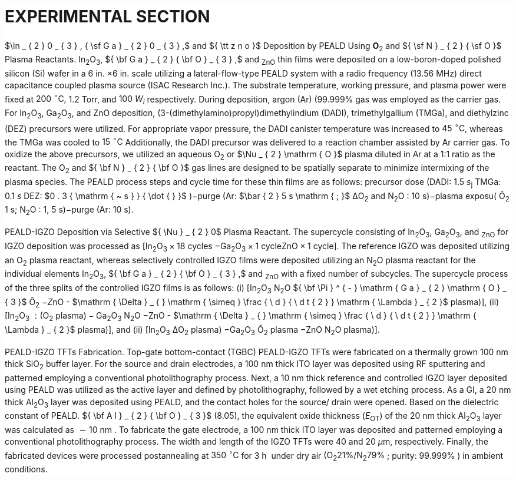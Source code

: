 # EXPERIMENTAL SECTION

$\ln _ { 2 } 0 _ { 3 } , { \sf G a } _ { 2 } 0 _ { 3 } ,$ and ${ \tt z n o }$ Deposition by PEALD Using $\mathbf { O } _ { 2 }$ and ${ \sf N } _ { 2 } { \sf O }$ Plasma Reactants. $\mathrm { I n } _ { 2 } \mathrm { O } _ { 3 } ,$ ${ \bf G a } _ { 2 } { \bf O } _ { 3 } ,$ and $_ \mathrm { Z n O }$ thin films were deposited on a low-boron-doped polished silicon (Si) wafer in a 6 in. $\times 6$ in. scale utilizing a lateral-flow-type PEALD system with a radio frequency $\left( 1 3 . 5 6 ~ \mathrm { M H z } \right)$ direct capacitance coupled plasma source (ISAC Research Inc.). The substrate temperature, working pressure, and plasma power were fixed at $2 0 0 \ ^ { \circ } \mathrm { C } ,$ 1.2 Torr, and $1 0 0 \ W _ { i }$ respectively. During deposition, argon (Ar) $( 9 9 . 9 9 9 \%$ gas was employed as the carrier gas. For $\mathrm { I n } _ { 2 } \mathrm { O } _ { 3 } ,$ ${ \mathrm { G a } } _ { 2 } { \mathrm { O } } _ { 3 } ,$ and $\mathrm { Z n O }$ deposition, (3-(dimethylamino)propyl)dimethylindium (DADI), trimethylgallium (TMGa), and diethylzinc (DEZ) precursors were utilized. For appropriate vapor pressure, the DADI canister temperature was increased to $45 \ ^ { \circ } \mathrm { C } ,$ whereas the TMGa was cooled to $1 5 ~ ^ { \circ } \mathrm { C }$ Additionally, the DADI precursor was delivered to a reaction chamber assisted by Ar carrier gas. To oxidize the above precursors, we utilized an aqueous $\mathrm { O } _ { 2 }$ or $\Nu _ { 2 } \mathrm { O }$ plasma diluted in Ar at a 1:1 ratio as the reactant. The $\mathrm { O } _ { 2 }$ and ${ \bf N } _ { 2 } { \bf O }$ gas lines are designed to be spatially separate to minimize intermixing of the plasma species. The PEALD process steps and cycle time for these thin films are as follows: precursor dose (DADI: $1 . 5 \ s _ { \mathrm { { j } } }$ TMGa: $0 . 1 \ s$ DEZ: $0 . 3 { \mathrm { ~ s } } { \dot { } }$ )−purge (Ar: $\bar { 2 } 5 s \mathrm { ; }$ $\mathrm { \Delta O } _ { 2 }$ and $\mathrm { N } _ { 2 } \mathrm { O }$ : 10 s)−plasma exposu( $\mathrm { \tilde { O } } _ { 2 }$ 1 s; $\mathrm { N } _ { 2 } \mathrm { O }$ : 1, 5 s)−purge (Ar: 10 s).

PEALD-IGZO Deposition via Selective ${ \Nu } _ { 2 } 0$ Plasma Reactant. The supercycle consisting of $\mathrm { I n } _ { 2 } \mathrm { O } _ { 3 } ,$ ${ \mathrm { G a } } _ { 2 } { \mathrm { O } } _ { 3 } ,$ and $_ \mathrm { Z n O }$ for IGZO deposition was processed as $\mathrm { [ I n } _ { 2 } \mathrm { O } _ { 3 } \times 1 8$ cycles $- \mathrm { G a } _ { 2 } \mathrm { O } _ { 3 } \times 1$ cycle$\mathrm { Z n O } \times 1$ cycle]. The reference IGZO was deposited utilizing an $\mathrm { O } _ { 2 }$ plasma reactant, whereas selectively controlled IGZO films were deposited utilizing an $\mathrm { N } _ { 2 } \mathrm { O }$ plasma reactant for the individual elements $\mathrm { I n } _ { 2 } \mathrm { O } _ { 3 } ,$ ${ \bf G a } _ { 2 } { \bf O } _ { 3 } ,$ and $_ \mathrm { Z n O }$ with a fixed number of subcycles. The supercycle process of the three splits of the controlled IGZO films is as follows: (i) $\left[ \mathrm { I n } _ { 2 } \mathrm { O } _ { 3 } \right.$ $\mathrm { N } _ { 2 } \mathrm { O }$ ${ \bf \Pi } ^ { - } \mathrm { G a } _ { 2 } \mathrm { O } _ { 3 }$ $\mathrm { \tilde { O } } _ { 2 }$ $- Z \mathrm { n O }$ - $\mathrm { \Delta } _ {  } \mathrm { \simeq } \frac { \ d } { \ d t { 2 } } \mathrm { \Lambda } _ { 2 }$ plasma)], (ii) $[ \mathrm { I n } _ { 2 } \mathrm { O } _ { 3 } \ : ( \mathrm { O } _ { 2 } \mathrm { \ p l a s m a } ) { - } \mathrm { G a } _ { 2 } \mathrm { O } _ { 3 }$ $\mathrm { N } _ { 2 } \mathrm { O }$ $- \mathrm { Z n O }$ - $\mathrm { \Delta } _ {  } \mathrm { \simeq } \frac { \ d } { \ d t { 2 } } \mathrm { \Lambda } _ { 2 }$ plasma)], and (ii) $[ \mathrm { I n } _ { 2 } \mathrm { O } _ { 3 }$ $\mathrm { \Delta O } _ { 2 }$ plasma) $- \mathrm { G a } _ { 2 } \mathrm { O } _ { 3 }$ $\mathrm { \tilde { O } } _ { 2 }$ plasma $- \mathrm { Z n O }$ $\mathrm { N } _ { 2 } \mathrm { O }$ plasma)].

PEALD-IGZO TFTs Fabrication. Top-gate bottom-contact (TGBC) PEALD-IGZO TFTs were fabricated on a thermally grown 100 nm thick $\mathrm { S i O } _ { 2 }$ buffer layer. For the source and drain electrodes, a 100 nm thick ITO layer was deposited using RF sputtering and patterned employing a conventional photolithography process. Next, a $1 0 \ \mathrm { n m }$ thick reference and controlled IGZO layer deposited using PEALD was utilized as the active layer and defined by photolithography, followed by a wet etching process. As a GI, a $2 0 ~ \mathrm { { n m } }$ thick ${ \mathrm { A l } } _ { 2 } { \mathrm { O } } _ { 3 }$ layer was deposited using PEALD, and the contact holes for the source/ drain were opened. Based on the dielectric constant of PEALD. ${ \bf A l } _ { 2 } { \bf O } _ { 3 }$ (8.05), the equivalent oxide thickness $( E _ { \mathrm { O T } } )$ of the $2 0 ~ \mathrm { { n m } }$ thick ${ \mathrm { A l } } _ { 2 } { \mathrm { O } } _ { 3 }$ layer was calculated as ${ \sim } 1 0 ~ \mathrm { n m }$ . To fabricate the gate electrode, a 100 nm thick ITO layer was deposited and patterned employing a conventional photolithography process. The width and length of the IGZO TFTs were 40 and $2 0 \ \mu \mathrm { m } ,$ respectively. Finally, the fabricated devices were processed postannealing at $3 5 0 ~ ^ { \circ } \mathrm { C }$ for $3 \mathrm { ~ h ~ }$ under dry air $( \mathrm { O } _ { 2 } 2 1 \% / \mathrm { N } _ { 2 } 7 9 \%$ ; purity: $9 9 . 9 9 9 \%$ ) in ambient conditions.
